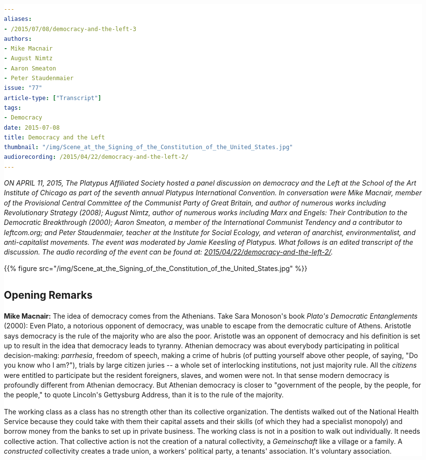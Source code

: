 ```yaml
---
aliases:
- /2015/07/08/democracy-and-the-left-3
authors:
- Mike Macnair
- August Nimtz
- Aaron Smeaton
- Peter Staudenmaier
issue: "77"
article-type: ["Transcript"]
tags:
- Democracy
date: 2015-07-08
title: Democracy and the Left
thumbnail: "/img/Scene_at_the_Signing_of_the_Constitution_of_the_United_States.jpg"
audiorecording: /2015/04/22/democracy-and-the-left-2/
---
```


_ON APRIL 11, 2015, The Platypus Affiliated Society hosted a panel discussion on democracy and the Left at the School of the Art Institute of Chicago as part of the seventh annual Platypus International Convention. In conversation were Mike Macnair, member of the Provisional Central Committee of the Communist Party of Great Britain, and author of numerous works including *Revolutionary Strategy* (2008); August Nimtz, author of numerous works including *Marx and Engels: Their Contribution to the Democratic Breakthrough* (2000); Aaron Smeaton, a member of the International Communist Tendency and a contributor to leftcom.org; and Peter Staudenmaier, teacher at the Institute for Social Ecology, and veteran of anarchist, environmentalist, and anti-capitalist movements. The event was moderated by Jamie Keesling of Platypus. What follows is an edited transcript of the discussion. The audio recording of the event can be found at: [2015/04/22/democracy-and-the-left-2/](/2015/04/22/democracy-and-the-left-2/)._

{{% figure src="/img/Scene_at_the_Signing_of_the_Constitution_of_the_United_States.jpg" %}}

## Opening Remarks

**Mike Macnair:** The idea of democracy comes from the Athenians. Take Sara Monoson's book *Plato's Democratic Entanglements* (2000): Even Plato, a notorious opponent of democracy, was unable to escape from the democratic culture of Athens. Aristotle says democracy is the rule of the majority who are also the poor. Aristotle was an opponent of democracy and his definition is set up to result in the idea that democracy leads to tyranny. Athenian democracy was about everybody participating in political decision-making: *parrhesia*, freedom of speech, making a crime of hubris (of putting yourself above other people, of saying, "Do you know who I am?"), trials by large citizen juries -- a whole set of interlocking institutions, not just majority rule. All the *citizens* were entitled to participate but the resident foreigners, slaves, and women were not. In that sense modern democracy is profoundly different from Athenian democracy. But Athenian democracy is closer to "government of the people, by the people, for the people," to quote Lincoln's Gettysburg Address, than it is to the rule of the majority.

The working class as a class has no strength other than its collective organization. The dentists walked out of the National Health Service because they could take with them their capital assets and their skills (of which they had a specialist monopoly) and borrow money from the banks to set up in private business. The working class is not in a position to walk out individually. It needs collective action. That collective action is not the creation of a natural collectivity, a *Gemeinschaft* like a village or a family. A *constructed* collectivity creates a trade union, a workers' political party, a tenants' association. It's voluntary association.
